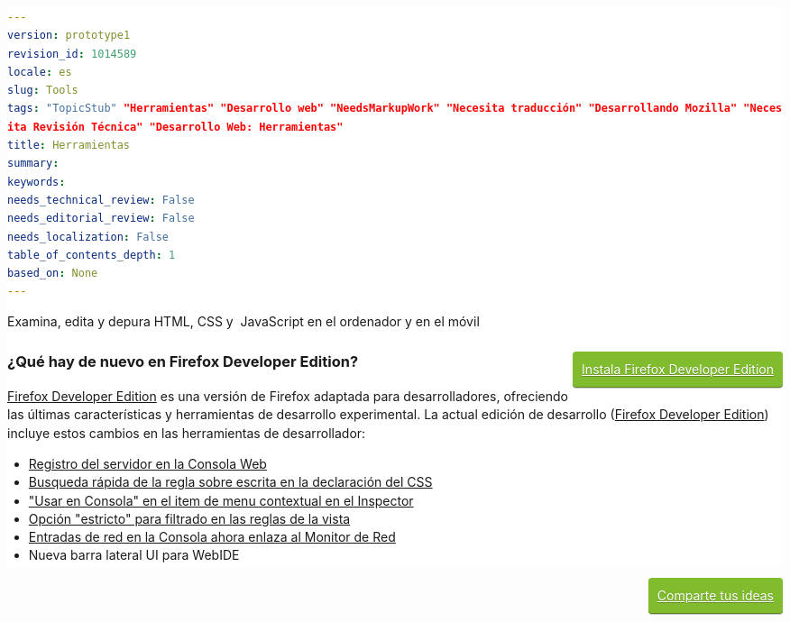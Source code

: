 ```yaml
---
version: prototype1
revision_id: 1014589
locale: es
slug: Tools
tags: "TopicStub" "Herramientas" "Desarrollo web" "NeedsMarkupWork" "Necesita traducción" "Desarrollando Mozilla" "Necesita Revisión Técnica" "Desarrollo Web: Herramientas"
title: Herramientas
summary: 
keywords: 
needs_technical_review: False
needs_editorial_review: False
needs_localization: False
table_of_contents_depth: 1
based_on: None
---
```

<div class="summary"><span class="seoSummary">Examina, edita y depura HTML, CSS y&nbsp; JavaScript en el ordenador y en el móvil</span></div>

<div class="column-container zone-callout"><a href="https://www.mozilla.org/en-US/firefox/developer/" style="float: right; margin-bottom: 20px; padding: 10px; text-align: center; border-radius: 4px; display: inline-block; background-color: #81BC2E; white-space: nowrap; color: white; text-shadow: 0px 1px 0px rgba(0, 0, 0, 0.25); box-shadow: 0px 1px 0px 0px rgba(0, 0, 0, 0.2), 0px -1px 0px 0px rgba(0, 0, 0, 0.3) inset;">Instala Firefox Developer Edition</a>

<h3 id="What's_new_in_Aurora.3F" name="What's_new_in_Aurora.3F">¿Qué hay de nuevo en Firefox Developer Edition?</h3>

<p><a href="/en-US/Firefox/Developer_Edition">Firefox Developer Edition</a> es una versión de Firefox adaptada para desarrolladores, ofreciendo las últimas características y herramientas de desarrollo experimental. La actual edición de desarrollo (<a href="/en-US/Firefox/Developer_Edition">Firefox Developer Edition</a>) incluye estos cambios en las herramientas de desarrollador:</p>

<ul>
 <li><a href="/en-US/docs/Tools/Web_Console/Console_messages#Server">Registro del servidor en la Consola Web</a></li>
 <li><a href="/en-US/docs/Tools/Page_Inspector/How_to/Examine_and_edit_CSS#Overridden_declarations">Busqueda rápida de la regla sobre escrita en la declaración del CSS</a></li>
 <li><a href="/en-US/docs/Tools/Page_Inspector/How_to/Examine_and_edit_HTML#Element_popup_menu">"Usar en Consola" en el item de menu contextual en el Inspector</a></li>
 <li><a href="/en-US/docs/Tools/Page_Inspector/How_to/Examine_and_edit_CSS#Strict_search">Opción "estricto" para filtrado en las reglas de la vista</a></li>
 <li><a href="/en-US/docs/Tools/Web_Console/Console_messages#Network">Entradas de red en la Consola ahora enlaza al Monitor de Red</a></li>
 <li><span class="author-g-1scq3ywqbljc5puc">Nueva barra lateral UI para WebIDE</span></li>
</ul>
</div>

<div class="column-container zone-callout"><a href="http://mzl.la/devtools" style="float: right; margin-bottom: 20px; padding: 10px; text-align: center; border-radius: 4px; display: inline-block; background-color: #81BC2E; white-space: nowrap; color: white; text-shadow: 0px 1px 0px rgba(0, 0, 0, 0.25); box-shadow: 0px 1px 0px 0px rgba(0, 0, 0, 0.2), 0px -1px 0px 0px rgba(0, 0, 0, 0.3) inset;">Comparte tus ideas</a>

